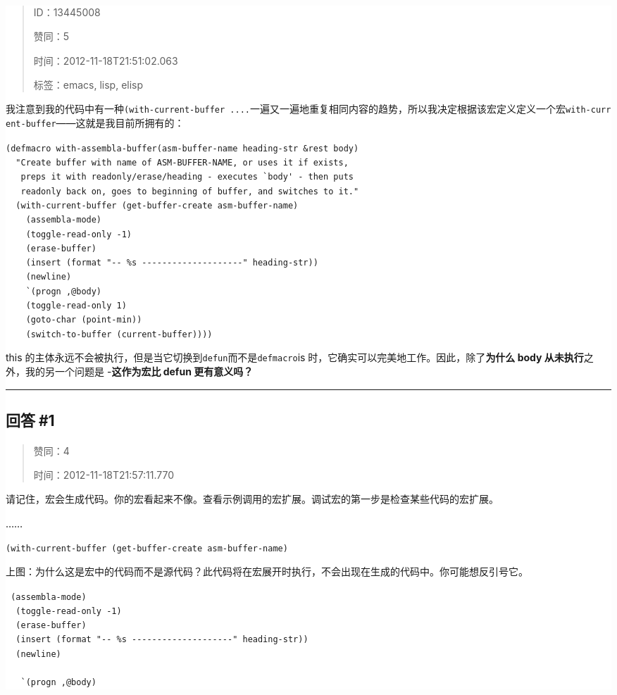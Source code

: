 > ID：13445008
> 
> 赞同：5
> 
> 时间：2012-11-18T21:51:02.063
> 
> 标签：emacs, lisp, elisp

我注意到我的代码中有一种`(with-current-buffer ....`一遍又一遍地重复相同内容的趋势，所以我决定根据该宏定义定义一个宏`with-current-buffer`——这就是我目前所拥有的：

```
(defmacro with-assembla-buffer(asm-buffer-name heading-str &rest body)
  "Create buffer with name of ASM-BUFFER-NAME, or uses it if exists,                                                                                                      
   preps it with readonly/erase/heading - executes `body' - then puts                                                                                                     
   readonly back on, goes to beginning of buffer, and switches to it."
  (with-current-buffer (get-buffer-create asm-buffer-name)
    (assembla-mode)
    (toggle-read-only -1)
    (erase-buffer)
    (insert (format "-- %s --------------------" heading-str))
    (newline)
    `(progn ,@body)
    (toggle-read-only 1)
    (goto-char (point-min))
    (switch-to-buffer (current-buffer)))) 
```

this 的主体永远不会被执行，但是当它切换到`defun`而不是`defmacro`is 时，它确实可以完美地工作。因此，除了**为什么 body 从未执行**之外，我的另一个问题是 -**这作为宏比 defun 更有意义吗？**

* * *

## 回答 #1

> 赞同：4
> 
> 时间：2012-11-18T21:57:11.770

请记住，宏会生成代码。你的宏看起来不像。查看示例调用的宏扩展。调试宏的第一步是检查某些代码的宏扩展。

……

```
(with-current-buffer (get-buffer-create asm-buffer-name) 
```

上图：为什么这是宏中的代码而不是源代码？此代码将在宏展开时执行，不会出现在生成的代码中。你可能想反引号它。

```
 (assembla-mode)
  (toggle-read-only -1)
  (erase-buffer)
  (insert (format "-- %s --------------------" heading-str))
  (newline)

   `(progn ,@body) 
```
